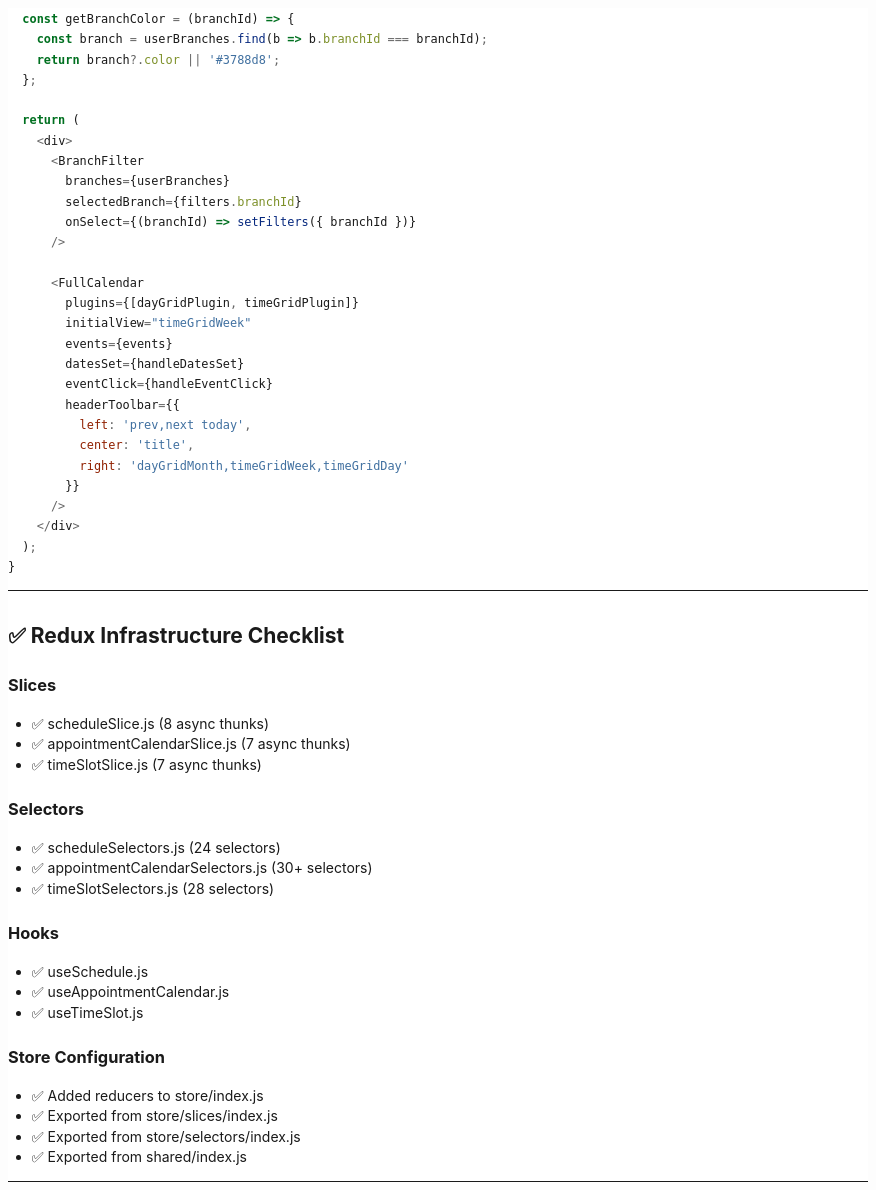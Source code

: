 ```javascript
  const getBranchColor = (branchId) => {
    const branch = userBranches.find(b => b.branchId === branchId);
    return branch?.color || '#3788d8';
  };
  
  return (
    <div>
      <BranchFilter 
        branches={userBranches}
        selectedBranch={filters.branchId}
        onSelect={(branchId) => setFilters({ branchId })}
      />
      
      <FullCalendar
        plugins={[dayGridPlugin, timeGridPlugin]}
        initialView="timeGridWeek"
        events={events}
        datesSet={handleDatesSet}
        eventClick={handleEventClick}
        headerToolbar={{
          left: 'prev,next today',
          center: 'title',
          right: 'dayGridMonth,timeGridWeek,timeGridDay'
        }}
      />
    </div>
  );
}
```

---

## ✅ Redux Infrastructure Checklist

### Slices
- ✅ scheduleSlice.js (8 async thunks)
- ✅ appointmentCalendarSlice.js (7 async thunks)
- ✅ timeSlotSlice.js (7 async thunks)

### Selectors
- ✅ scheduleSelectors.js (24 selectors)
- ✅ appointmentCalendarSelectors.js (30+ selectors)
- ✅ timeSlotSelectors.js (28 selectors)

### Hooks
- ✅ useSchedule.js
- ✅ useAppointmentCalendar.js
- ✅ useTimeSlot.js

### Store Configuration
- ✅ Added reducers to store/index.js
- ✅ Exported from store/slices/index.js
- ✅ Exported from store/selectors/index.js
- ✅ Exported from shared/index.js

---
